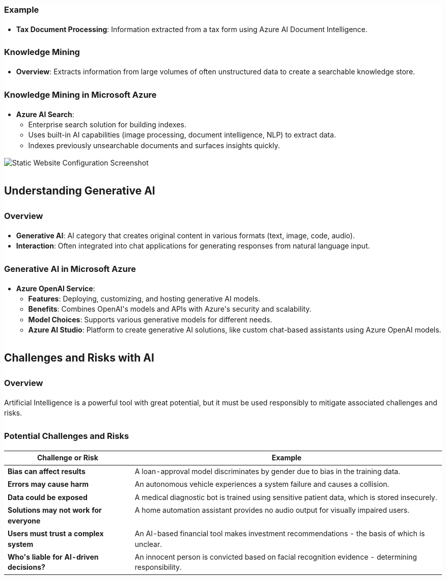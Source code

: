 ### Example
- **Tax Document Processing**: Information extracted from a tax form using Azure AI Document Intelligence.

### Knowledge Mining
- **Overview**: Extracts information from large volumes of often unstructured data to create a searchable knowledge store.

### Knowledge Mining in Microsoft Azure
- **Azure AI Search**: 
  - Enterprise search solution for building indexes.
  - Uses built-in AI capabilities (image processing, document intelligence, NLP) to extract data.
  - Indexes previously unsearchable documents and surfaces insights quickly.

<img src="https://learn.microsoft.com/en-us/training/wwl-data-ai/get-started-ai-fundamentals/media/azure-ai-search.png" alt="Static Website Configuration Screenshot" width="500" height="300"> 

## Understanding Generative AI

### Overview
- **Generative AI**: AI category that creates original content in various formats (text, image, code, audio).
- **Interaction**: Often integrated into chat applications for generating responses from natural language input.

### Generative AI in Microsoft Azure
- **Azure OpenAI Service**: 
  - **Features**: Deploying, customizing, and hosting generative AI models.
  - **Benefits**: Combines OpenAI's models and APIs with Azure's security and scalability.
  - **Model Choices**: Supports various generative models for different needs.
  - **Azure AI Studio**: Platform to create generative AI solutions, like custom chat-based assistants using Azure OpenAI models.

## Challenges and Risks with AI

### Overview
Artificial Intelligence is a powerful tool with great potential, but it must be used responsibly to mitigate associated challenges and risks.

### Potential Challenges and Risks

| Challenge or Risk                  | Example                                                                                      |
|------------------------------------|----------------------------------------------------------------------------------------------|
| **Bias can affect results**        | A loan-approval model discriminates by gender due to bias in the training data.              |
| **Errors may cause harm**          | An autonomous vehicle experiences a system failure and causes a collision.                   |
| **Data could be exposed**          | A medical diagnostic bot is trained using sensitive patient data, which is stored insecurely.|
| **Solutions may not work for everyone** | A home automation assistant provides no audio output for visually impaired users.            |
| **Users must trust a complex system** | An AI-based financial tool makes investment recommendations - the basis of which is unclear. |
| **Who's liable for AI-driven decisions?** | An innocent person is convicted based on facial recognition evidence - determining responsibility. |
